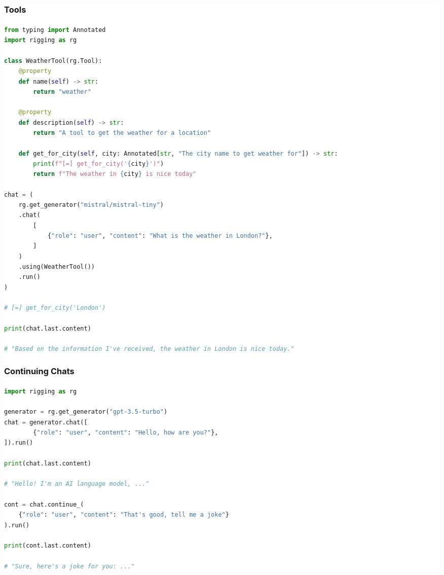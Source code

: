 ### Tools

```python
from typing import Annotated
import rigging as rg

class WeatherTool(rg.Tool):
    @property
    def name(self) -> str:
        return "weather"

    @property
    def description(self) -> str:
        return "A tool to get the weather for a location"

    def get_for_city(self, city: Annotated[str, "The city name to get weather for"]) -> str:
        print(f"[=] get_for_city('{city}')")
        return f"The weather in {city} is nice today"

chat = (
    rg.get_generator("mistral/mistral-tiny")
    .chat(
        [
            {"role": "user", "content": "What is the weather in London?"},
        ]
    )
    .using(WeatherTool())
    .run()
)

# [=] get_for_city('London')

print(chat.last.content)

# "Based on the information I've received, the weather in London is nice today."
```

### Continuing Chats

```python
import rigging as rg

generator = rg.get_generator("gpt-3.5-turbo")
chat = generator.chat([
        {"role": "user", "content": "Hello, how are you?"},
]).run()

print(chat.last.content)

# "Hello! I'm an AI language model, ..."

cont = chat.continue_(
    {"role": "user", "content": "That's good, tell me a joke"}
).run()

print(cont.last.content)

# "Sure, here's a joke for you: ..."
```
